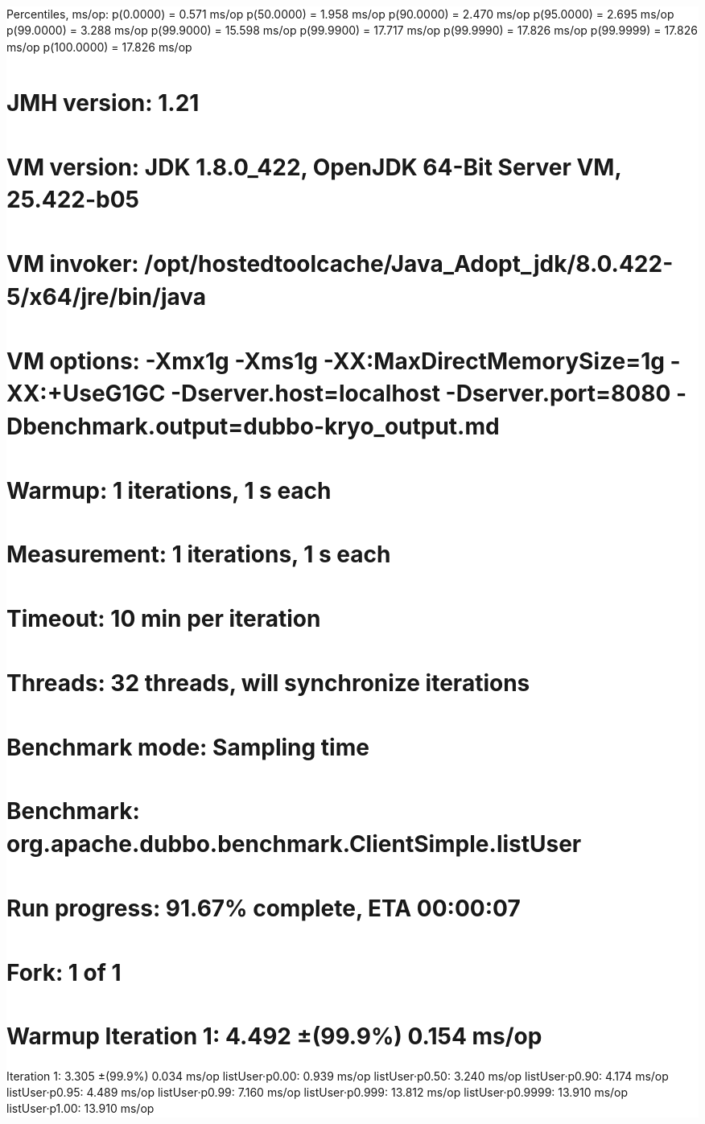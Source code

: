   Percentiles, ms/op:
      p(0.0000) =      0.571 ms/op
     p(50.0000) =      1.958 ms/op
     p(90.0000) =      2.470 ms/op
     p(95.0000) =      2.695 ms/op
     p(99.0000) =      3.288 ms/op
     p(99.9000) =     15.598 ms/op
     p(99.9900) =     17.717 ms/op
     p(99.9990) =     17.826 ms/op
     p(99.9999) =     17.826 ms/op
    p(100.0000) =     17.826 ms/op


# JMH version: 1.21
# VM version: JDK 1.8.0_422, OpenJDK 64-Bit Server VM, 25.422-b05
# VM invoker: /opt/hostedtoolcache/Java_Adopt_jdk/8.0.422-5/x64/jre/bin/java
# VM options: -Xmx1g -Xms1g -XX:MaxDirectMemorySize=1g -XX:+UseG1GC -Dserver.host=localhost -Dserver.port=8080 -Dbenchmark.output=dubbo-kryo_output.md
# Warmup: 1 iterations, 1 s each
# Measurement: 1 iterations, 1 s each
# Timeout: 10 min per iteration
# Threads: 32 threads, will synchronize iterations
# Benchmark mode: Sampling time
# Benchmark: org.apache.dubbo.benchmark.ClientSimple.listUser

# Run progress: 91.67% complete, ETA 00:00:07
# Fork: 1 of 1
# Warmup Iteration   1: 4.492 ±(99.9%) 0.154 ms/op
Iteration   1: 3.305 ±(99.9%) 0.034 ms/op
                 listUser·p0.00:   0.939 ms/op
                 listUser·p0.50:   3.240 ms/op
                 listUser·p0.90:   4.174 ms/op
                 listUser·p0.95:   4.489 ms/op
                 listUser·p0.99:   7.160 ms/op
                 listUser·p0.999:  13.812 ms/op
                 listUser·p0.9999: 13.910 ms/op
                 listUser·p1.00:   13.910 ms/op
